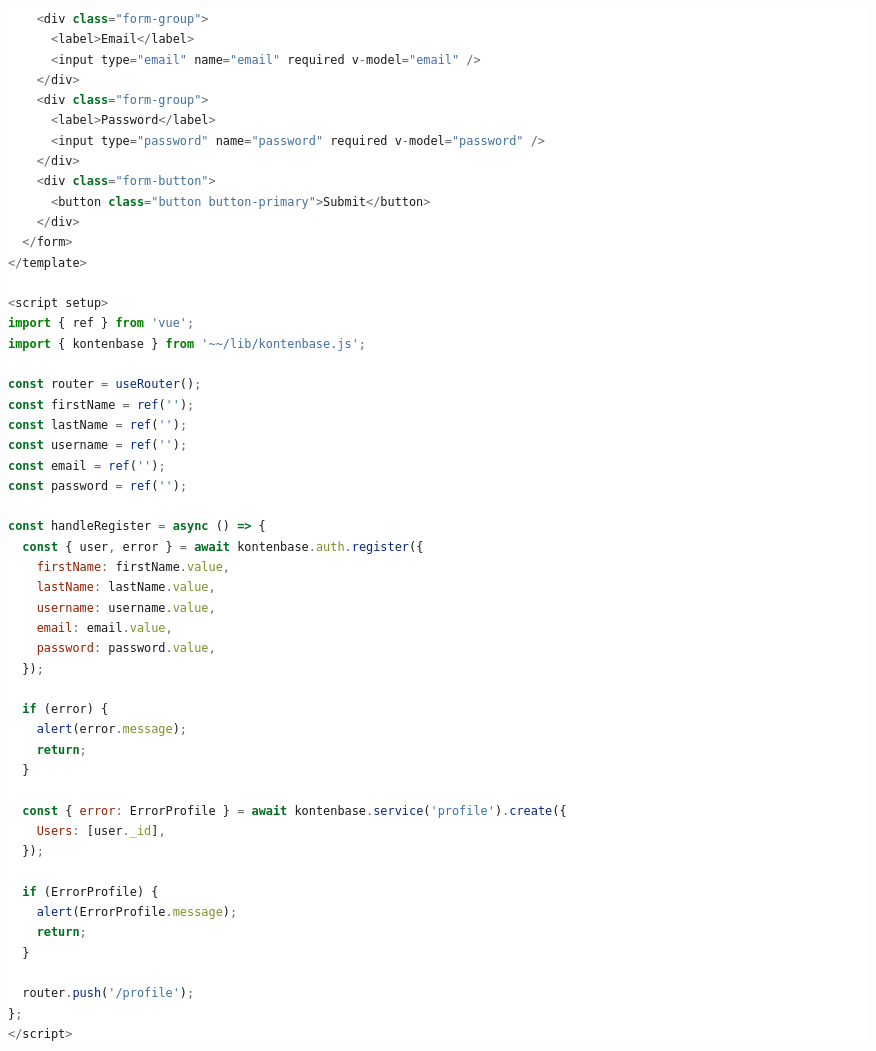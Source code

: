```js title='/components/Register.vue'
    <div class="form-group">
      <label>Email</label>
      <input type="email" name="email" required v-model="email" />
    </div>
    <div class="form-group">
      <label>Password</label>
      <input type="password" name="password" required v-model="password" />
    </div>
    <div class="form-button">
      <button class="button button-primary">Submit</button>
    </div>
  </form>
</template>

<script setup>
import { ref } from 'vue';
import { kontenbase } from '~~/lib/kontenbase.js';

const router = useRouter();
const firstName = ref('');
const lastName = ref('');
const username = ref('');
const email = ref('');
const password = ref('');

const handleRegister = async () => {
  const { user, error } = await kontenbase.auth.register({
    firstName: firstName.value,
    lastName: lastName.value,
    username: username.value,
    email: email.value,
    password: password.value,
  });

  if (error) {
    alert(error.message);
    return;
  }

  const { error: ErrorProfile } = await kontenbase.service('profile').create({
    Users: [user._id],
  });

  if (ErrorProfile) {
    alert(ErrorProfile.message);
    return;
  }

  router.push('/profile');
};
</script>
```
